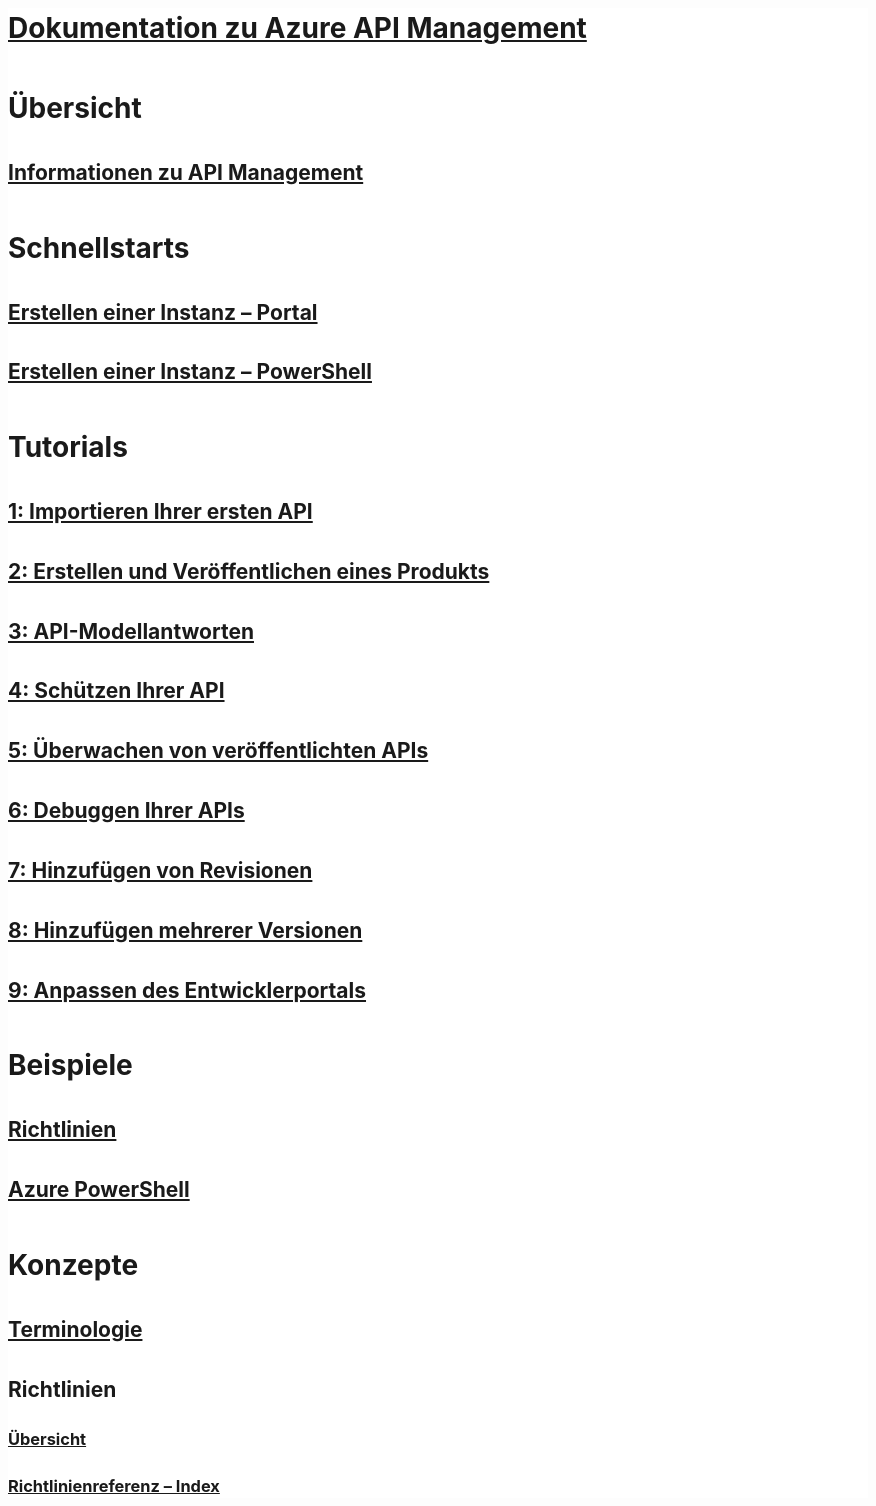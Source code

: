# [Dokumentation zu Azure API Management](index.yml)
# Übersicht
## [Informationen zu API Management](api-management-key-concepts.md)
# Schnellstarts
## [Erstellen einer Instanz – Portal](get-started-create-service-instance.md)
## [Erstellen einer Instanz – PowerShell](powershell-create-service-instance.md)
# Tutorials
## [1: Importieren Ihrer ersten API](import-and-publish.md)
## [2: Erstellen und Veröffentlichen eines Produkts](api-management-howto-add-products.md)
## [3: API-Modellantworten](mock-api-responses.md)
## [4: Schützen Ihrer API](transform-api.md)
## [5: Überwachen von veröffentlichten APIs](api-management-howto-use-azure-monitor.md)
## [6: Debuggen Ihrer APIs](api-management-howto-api-inspector.md)
## [7: Hinzufügen von Revisionen](api-management-get-started-revise-api.md)
## [8: Hinzufügen mehrerer Versionen](api-management-get-started-publish-versions.md)
## [9: Anpassen des Entwicklerportals](api-management-customize-styles.md)
# Beispiele
## [Richtlinien](policy-samples.md)
## [Azure PowerShell](powershell-samples.md)
# Konzepte
## [Terminologie](api-management-terminology.md)
## Richtlinien
### [Übersicht](api-management-howto-policies.md)
### [Richtlinienreferenz – Index](api-management-policies.md)